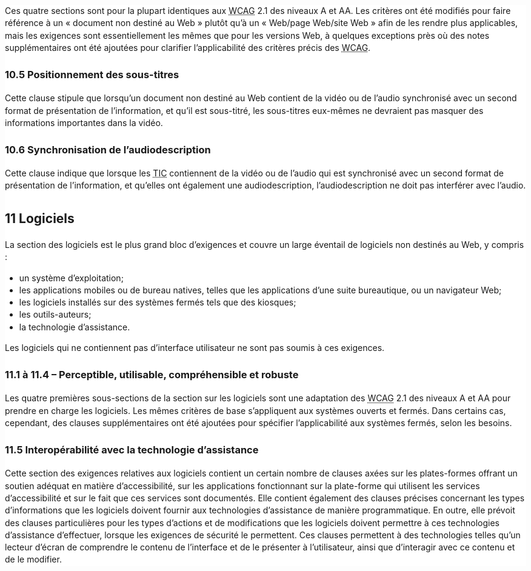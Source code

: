 Ces quatre sections sont pour la plupart identiques aux <abbr lang="en" title="Web Content Accessibility Guidelines">WCAG</abbr> 2.1 des niveaux A et AA. Les critères ont été modifiés pour faire référence à un « document non destiné au Web » plutôt qu’à un « Web/page Web/site Web » afin de les rendre plus applicables, mais les exigences sont essentiellement les mêmes que pour les versions Web, à quelques exceptions près où des notes supplémentaires ont été ajoutées pour clarifier l’applicabilité des critères précis des <abbr lang="en" title="Web Content Accessibility Guidelines">WCAG</abbr>.

### 10.5 Positionnement des sous-titres

Cette clause stipule que lorsqu’un document non destiné au Web contient de la vidéo ou de l’audio synchronisé avec un second format de présentation de l’information, et qu’il est sous-titré, les sous-titres eux-mêmes ne devraient pas masquer des informations importantes dans la vidéo.

### 10.6 Synchronisation de l’audiodescription

Cette clause indique que lorsque les <abbr title="technologies de l'information et de la communication">TIC</abbr> contiennent de la vidéo ou de l’audio qui est synchronisé avec un second format de présentation de l’information, et qu’elles ont également une audiodescription, l’audiodescription ne doit pas interférer avec l’audio.

## 11 Logiciels

La section des logiciels est le plus grand bloc d’exigences et couvre un large éventail de logiciels non destinés au Web, y compris :

- un système d’exploitation;
- les applications mobiles ou de bureau natives, telles que les applications d’une suite bureautique, ou un navigateur Web;
- les logiciels installés sur des systèmes fermés tels que des kiosques;
- les outils-auteurs;
- la technologie d’assistance.

Les logiciels qui ne contiennent pas d’interface utilisateur ne sont pas soumis à ces exigences.

### 11.1 à 11.4 – Perceptible, utilisable, compréhensible et robuste

Les quatre premières sous-sections de la section sur les logiciels sont une adaptation des <abbr lang="en" title="Web Content Accessibility Guidelines">WCAG</abbr> 2.1 des niveaux A et AA pour prendre en charge les logiciels. Les mêmes critères de base s’appliquent aux systèmes ouverts et fermés. Dans certains cas, cependant, des clauses supplémentaires ont été ajoutées pour spécifier l’applicabilité aux systèmes fermés, selon les besoins.

### 11.5 Interopérabilité avec la technologie d’assistance

Cette section des exigences relatives aux logiciels contient un certain nombre de clauses axées sur les plates-formes offrant un soutien adéquat en matière d’accessibilité, sur les applications fonctionnant sur la plate-forme qui utilisent les services d’accessibilité et sur le fait que ces services sont documentés. Elle contient également des clauses précises concernant les types d’informations que les logiciels doivent fournir aux technologies d’assistance de manière programmatique. En outre, elle prévoit des clauses particulières pour les types d’actions et de modifications que les logiciels doivent permettre à ces technologies d’assistance d’effectuer, lorsque les exigences de sécurité le permettent. Ces clauses permettent à des technologies telles qu’un lecteur d’écran de comprendre le contenu de l’interface et de le présenter à l’utilisateur, ainsi que d’interagir avec ce contenu et de le modifier.
